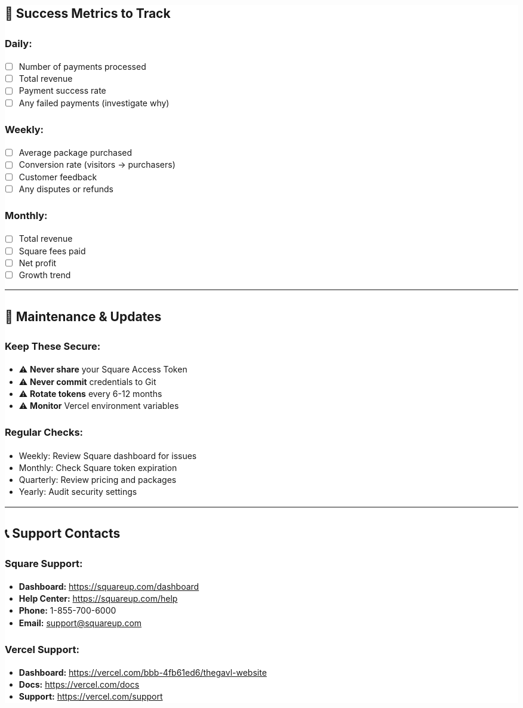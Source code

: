 
## 🎯 Success Metrics to Track

### Daily:
- [ ] Number of payments processed
- [ ] Total revenue
- [ ] Payment success rate
- [ ] Any failed payments (investigate why)

### Weekly:
- [ ] Average package purchased
- [ ] Conversion rate (visitors → purchasers)
- [ ] Customer feedback
- [ ] Any disputes or refunds

### Monthly:
- [ ] Total revenue
- [ ] Square fees paid
- [ ] Net profit
- [ ] Growth trend

---

## 🔧 Maintenance & Updates

### Keep These Secure:
- ⚠️ **Never share** your Square Access Token
- ⚠️ **Never commit** credentials to Git
- ⚠️ **Rotate tokens** every 6-12 months
- ⚠️ **Monitor** Vercel environment variables

### Regular Checks:
- Weekly: Review Square dashboard for issues
- Monthly: Check Square token expiration
- Quarterly: Review pricing and packages
- Yearly: Audit security settings

---

## 📞 Support Contacts

### Square Support:
- **Dashboard:** https://squareup.com/dashboard
- **Help Center:** https://squareup.com/help
- **Phone:** 1-855-700-6000
- **Email:** support@squareup.com

### Vercel Support:
- **Dashboard:** https://vercel.com/bbb-4fb61ed6/thegavl-website
- **Docs:** https://vercel.com/docs
- **Support:** https://vercel.com/support
